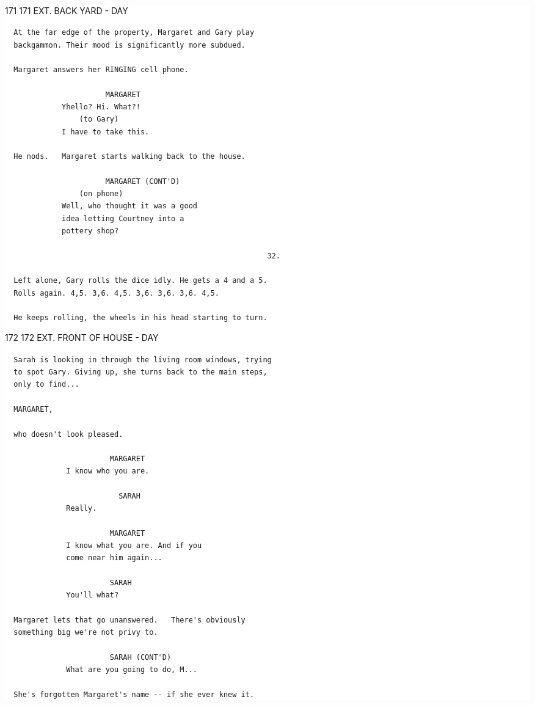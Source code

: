 
171                                                                   171
      EXT. BACK YARD - DAY

      At the far edge of the property, Margaret and Gary play
      backgammon. Their mood is significantly more subdued.

      Margaret answers her RINGING cell phone.

                           MARGARET
                 Yhello? Hi. What?!
                     (to Gary)
                 I have to take this.

      He nods.   Margaret starts walking back to the house.

                           MARGARET (CONT'D)
                     (on phone)
                 Well, who thought it was a good
                 idea letting Courtney into a
                 pottery shop?

                                                                32.

      Left alone, Gary rolls the dice idly. He gets a 4 and a 5.
      Rolls again. 4,5. 3,6. 4,5. 3,6. 3,6. 3,6. 4,5.

      He keeps rolling, the wheels in his head starting to turn.


172                                                                   172
      EXT.   FRONT OF HOUSE - DAY

      Sarah is looking in through the living room windows, trying
      to spot Gary. Giving up, she turns back to the main steps,
      only to find...

      MARGARET,

      who doesn't look pleased.

                            MARGARET
                  I know who you are.

                              SARAH
                  Really.

                            MARGARET
                  I know what you are. And if you
                  come near him again...

                            SARAH
                  You'll what?

      Margaret lets that go unanswered.   There's obviously
      something big we're not privy to.

                            SARAH (CONT'D)
                  What are you going to do, M...

      She's forgotten Margaret's name -- if she ever knew it.
